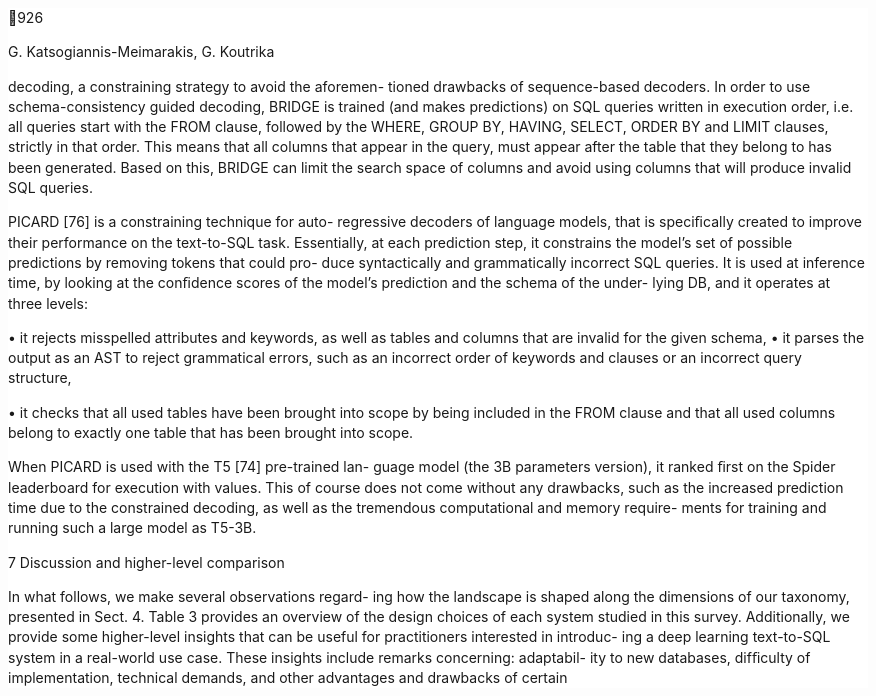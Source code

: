 926

G. Katsogiannis-Meimarakis, G. Koutrika

decoding, a constraining strategy to avoid the aforemen-
tioned drawbacks of sequence-based decoders. In order to use
schema-consistency guided decoding, BRIDGE is trained
(and makes predictions) on SQL queries written in execution
order, i.e. all queries start with the FROM clause, followed
by the WHERE, GROUP BY, HAVING, SELECT, ORDER
BY and LIMIT clauses, strictly in that order. This means that
all columns that appear in the query, must appear after the
table that they belong to has been generated. Based on this,
BRIDGE can limit the search space of columns and avoid
using columns that will produce invalid SQL queries.

PICARD [76] is a constraining technique for auto-
regressive decoders of language models, that is speciﬁcally
created to improve their performance on the text-to-SQL task.
Essentially, at each prediction step, it constrains the model’s
set of possible predictions by removing tokens that could pro-
duce syntactically and grammatically incorrect SQL queries.
It is used at inference time, by looking at the conﬁdence
scores of the model’s prediction and the schema of the under-
lying DB, and it operates at three levels:

• it rejects misspelled attributes and keywords, as well as
tables and columns that are invalid for the given schema,
• it parses the output as an AST to reject grammatical
errors, such as an incorrect order of keywords and clauses
or an incorrect query structure,

• it checks that all used tables have been brought into scope
by being included in the FROM clause and that all used
columns belong to exactly one table that has been brought
into scope.

When PICARD is used with the T5 [74] pre-trained lan-
guage model (the 3B parameters version), it ranked ﬁrst on
the Spider leaderboard for execution with values. This of
course does not come without any drawbacks, such as the
increased prediction time due to the constrained decoding, as
well as the tremendous computational and memory require-
ments for training and running such a large model as T5-3B.

7 Discussion and higher-level comparison

In what follows, we make several observations regard-
ing how the landscape is shaped along the dimensions of
our taxonomy, presented in Sect. 4. Table 3 provides an
overview of the design choices of each system studied in this
survey. Additionally, we provide some higher-level insights
that can be useful for practitioners interested in introduc-
ing a deep learning text-to-SQL system in a real-world use
case. These insights include remarks concerning: adaptabil-
ity to new databases, difﬁculty of implementation, technical
demands, and other advantages and drawbacks of certain
